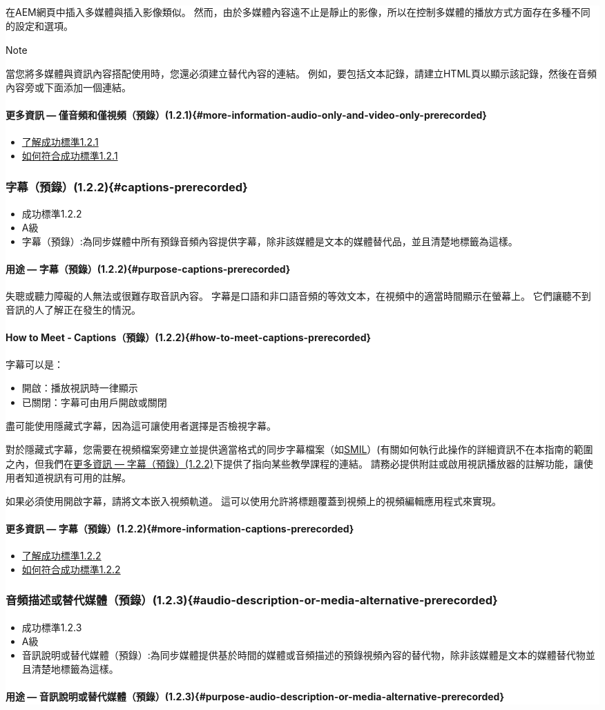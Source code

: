 在AEM網頁中插入多媒體與插入影像類似。 然而，由於多媒體內容遠不止是靜止的影像，所以在控制多媒體的播放方式方面存在多種不同的設定和選項。

>[!NOTE]
>
>當您將多媒體與資訊內容搭配使用時，您還必須建立替代內容的連結。 例如，要包括文本記錄，請建立HTML頁以顯示該記錄，然後在音頻內容旁或下面添加一個連結。

#### 更多資訊 — 僅音頻和僅視頻（預錄）(1.2.1){#more-information-audio-only-and-video-only-prerecorded}

* [了解成功標準1.2.1](https://www.w3.org/WAI/WCAG21/Understanding/audio-only-and-video-only-prerecorded.html)
* [如何符合成功標準1.2.1](https://www.w3.org/WAI/WCAG21/quickref/#audio-only-and-video-only-prerecorded)

### 字幕（預錄）(1.2.2){#captions-prerecorded}

* 成功標準1.2.2
* A級
* 字幕（預錄）:為同步媒體中所有預錄音頻內容提供字幕，除非該媒體是文本的媒體替代品，並且清楚地標籤為這樣。

#### 用途 — 字幕（預錄）(1.2.2){#purpose-captions-prerecorded}

失聰或聽力障礙的人無法或很難存取音訊內容。 字幕是口語和非口語音頻的等效文本，在視頻中的適當時間顯示在螢幕上。 它們讓聽不到音訊的人了解正在發生的情況。

#### How to Meet - Captions（預錄）(1.2.2){#how-to-meet-captions-prerecorded}

字幕可以是：

* 開啟：播放視訊時一律顯示
* 已關閉：字幕可由用戶開啟或關閉

盡可能使用隱藏式字幕，因為這可讓使用者選擇是否檢視字幕。

對於隱藏式字幕，您需要在視頻檔案旁建立並提供適當格式的同步字幕檔案（如[SMIL](https://www.w3.org/AudioVideo/)）(有關如何執行此操作的詳細資訊不在本指南的範圍之內，但我們在[更多資訊 — 字幕（預錄）(1.2.2)](#more-information-captions-prerecorded)下提供了指向某些教學課程的連結。 請務必提供附註或啟用視訊播放器的註解功能，讓使用者知道視訊有可用的註解。

如果必須使用開啟字幕，請將文本嵌入視頻軌道。 這可以使用允許將標題覆蓋到視頻上的視頻編輯應用程式來實現。

#### 更多資訊 — 字幕（預錄）(1.2.2){#more-information-captions-prerecorded}

* [了解成功標準1.2.2](https://www.w3.org/WAI/WCAG21/Understanding/captions-prerecorded.html)
* [如何符合成功標準1.2.2](https://www.w3.org/WAI/WCAG21/quickref/#captions-prerecorded)



### 音頻描述或替代媒體（預錄）(1.2.3){#audio-description-or-media-alternative-prerecorded}

* 成功標準1.2.3
* A級
* 音訊說明或替代媒體（預錄）:為同步媒體提供基於時間的媒體或音頻描述的預錄視頻內容的替代物，除非該媒體是文本的媒體替代物並且清楚地標籤為這樣。

#### 用途 — 音訊說明或替代媒體（預錄）(1.2.3){#purpose-audio-description-or-media-alternative-prerecorded}
